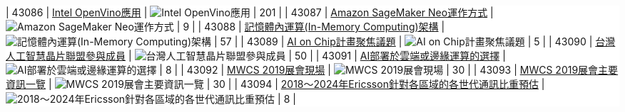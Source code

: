 | 43086 | [Intel OpenVino應用](https://www.topology.com.tw/DataContent/graph/Intel%20OpenVino%E6%87%89%E7%94%A8/43086) | ![Intel OpenVino應用](https://www.topology.com.tw/System/DownloadImg/77550289953555ceebd277a59c9c3e3e.gif/graph/43086) | <span title="219, 334, 1111, 1264, 1594, 2201, 2216, 2903, 3286, 3398, 3423, 3540, 4043, 4703, 5258, 5296, 5393, 5399, 5560, 5640, 5780, 5825, 6111, 6369, 6935, 6955, 7129, 7486, 7769, 7946, 8087, 8345, 8408, 8708, 8733, 9075, 9170, 9486, 9491, 10020, 10045, 10373, 10512, 10585, 10598, 10720, 10895, 10905, 10910, 10969, 11041, 11110, 11709, 11861, 11895, 11959, 12810, 12864, 12996, 13251, 13378, 14134, 14393, 14540, 14550, 14790, 14850, 14898, 14918, 14978, 14956, 15461, 15638, 15786, 16055, 16082, 16215, 16348, 16408, 16528, 16937, 17144, 17270, 17428, 17628, 17660, 17693, 18122, 18387, 18467, 18590, 18666, 19138, 19663, 19825, 19881, 19889, 20017, 20074, 20379, 20574, 20783, 21235, 21458, 21669, 21691, 21848, 22372, 22390, 22477, 22863, 23001, 23100, 23154, 23842, 24059, 24267, 24437, 24623, 24848, 25608, 25824, 26108, 26384, 26819, 26963, 27076, 27211, 27271, 27464, 27539, 27612, 27621, 28020, 28175, 28358, 28412, 28735, 28903, 28933, 29022, 29191, 29568, 30825, 30856, 30884, 31487, 31595, 32483, 32619, 33005, 33140, 33168, 33367, 33784, 33922, 34395, 34816, 35206, 35403, 35613, 35746, 35835, 35992, 36243, 36831, 36892, 36981, 37329, 37644, 37723, 37834, 37835, 37895, 38038, 38678, 38685, 38825, 38826, 38827, 38833, 38834, 38922, 38923, 38927, 38926, 38932, 39120, 39125, 39126, 40265, 40779, 40866, 41277, 41276, 41795, 42081, 42083, 42859, 42861, 43682">201</span> |
| 43087 | [Amazon SageMaker Neo運作方式](https://www.topology.com.tw/DataContent/graph/Amazon%20SageMaker%20Neo%E9%81%8B%E4%BD%9C%E6%96%B9%E5%BC%8F/43087) | ![Amazon SageMaker Neo運作方式](https://www.topology.com.tw/System/DownloadImg/dcb02a554c768faf41a3c7f78f04d3a2.gif/graph/43087) | <span title="14657, 18076, 30786, 31829, 34906, 37942, 38253, 40834, 43180">9</span> |
| 43088 | [記憶體內運算(In-Memory Computing)架構](https://www.topology.com.tw/DataContent/graph/%E8%A8%98%E6%86%B6%E9%AB%94%E5%85%A7%E9%81%8B%E7%AE%97(In-Memory%20Computing)%E6%9E%B6%E6%A7%8B/43088) | ![記憶體內運算(In-Memory Computing)架構](https://www.topology.com.tw/System/DownloadImg/181ec8c3c14c5d4e170d204e37b15940.gif/graph/43088) | <span title="290, 459, 611, 757, 796, 1352, 1625, 2139, 3290, 3423, 3477, 4495, 5969, 6670, 7425, 9457, 9911, 10553, 10631, 10745, 10895, 11785, 11886, 12217, 13812, 16123, 16348, 16408, 16982, 17231, 17446, 17816, 18002, 18666, 18907, 19023, 21520, 22390, 22536, 22863, 25015, 26412, 26440, 26983, 27163, 27276, 27441, 28358, 30227, 30415, 34950, 35768, 36064, 36306, 36660, 36981, 43373">57</span> |
| 43089 | [AI on Chip計畫聚焦議題](https://www.topology.com.tw/DataContent/graph/AI%20on%20Chip%E8%A8%88%E7%95%AB%E8%81%9A%E7%84%A6%E8%AD%B0%E9%A1%8C/43089) | ![AI on Chip計畫聚焦議題](https://www.topology.com.tw/System/DownloadImg/651562725ea1413efd3fb9f062533887.gif/graph/43089) | <span title="198, 2701, 8200, 17399, 38730">5</span> |
| 43090 | [台灣人工智慧晶片聯盟參與成員](https://www.topology.com.tw/DataContent/graph/%E5%8F%B0%E7%81%A3%E4%BA%BA%E5%B7%A5%E6%99%BA%E6%85%A7%E6%99%B6%E7%89%87%E8%81%AF%E7%9B%9F%E5%8F%83%E8%88%87%E6%88%90%E5%93%A1/43090) | ![台灣人工智慧晶片聯盟參與成員](https://www.topology.com.tw/System/DownloadImg/ca112e7b2dcf534f9f201dc57a51b6fa.gif/graph/43090) | <span title="1465, 1961, 6960, 7371, 16971, 17268, 19309, 21663, 26113, 27924, 29343, 29459, 32046, 33002, 36850, 38214, 38843, 38846, 38848, 38847, 38852, 39407, 39594, 39593, 39595, 39596, 39669, 39709, 39794, 40216, 40220, 40222, 40221, 40230, 40229, 40232, 40228, 40231, 40233, 40328, 40327, 40330, 40397, 40907, 40908, 40999, 41181, 41731, 42111, 43157">50</span> |
| 43091 | [AI部署於雲端或邊緣運算的選擇](https://www.topology.com.tw/DataContent/graph/AI%E9%83%A8%E7%BD%B2%E6%96%BC%E9%9B%B2%E7%AB%AF%E6%88%96%E9%82%8A%E7%B7%A3%E9%81%8B%E7%AE%97%E7%9A%84%E9%81%B8%E6%93%87/43091) | ![AI部署於雲端或邊緣運算的選擇](https://www.topology.com.tw/System/DownloadImg/26eb56d459191070068de9290bc02fd7.gif/graph/43091) | <span title="40491, 40905, 40904, 40906, 41162, 41163, 41792, 43774">8</span> |
| 43092 | [MWCS 2019展會現場](https://www.topology.com.tw/DataContent/graph/MWCS%202019%E5%B1%95%E6%9C%83%E7%8F%BE%E5%A0%B4/43092) | ![MWCS 2019展會現場](https://www.topology.com.tw/System/DownloadImg/a4d02bcb591fc1d850ff9867bbc1c31b.gif/graph/43092) | <span title="899, 2302, 2905, 3688, 6793, 9930, 11574, 13205, 13675, 20497, 22391, 26510, 27106, 27380, 27762, 28127, 28613, 29021, 35979, 36969, 39618, 39802, 39804, 39803, 41238, 41785, 42675, 43093, 43097, 43098">30</span> |
| 43093 | [MWCS 2019展會主要資訊一覽](https://www.topology.com.tw/DataContent/graph/MWCS%202019%E5%B1%95%E6%9C%83%E4%B8%BB%E8%A6%81%E8%B3%87%E8%A8%8A%E4%B8%80%E8%A6%BD/43093) | ![MWCS 2019展會主要資訊一覽](https://www.topology.com.tw/System/DownloadImg/688d2a37a5f63ee45caf14f8adef89c4.gif/graph/43093) | <span title="899, 2302, 2905, 3688, 6793, 9930, 11574, 13205, 13675, 20497, 22391, 26510, 27106, 27380, 27762, 28127, 28613, 29021, 35979, 36969, 39618, 39802, 39804, 39803, 41238, 41785, 42675, 43092, 43097, 43098">30</span> |
| 43094 | [2018～2024年Ericsson針對各區域的各世代通訊比重預估](https://www.topology.com.tw/DataContent/graph/2018%EF%BD%9E2024%E5%B9%B4Ericsson%E9%87%9D%E5%B0%8D%E5%90%84%E5%8D%80%E5%9F%9F%E7%9A%84%E5%90%84%E4%B8%96%E4%BB%A3%E9%80%9A%E8%A8%8A%E6%AF%94%E9%87%8D%E9%A0%90%E4%BC%B0/43094) | ![2018～2024年Ericsson針對各區域的各世代通訊比重預估](https://www.topology.com.tw/System/DownloadImg/7e9e4632b6c4773962d915a3e143d6db.gif/graph/43094) | <span title="7155, 8430, 12339, 12570, 15134, 37828, 41212, 42668">8</span> |